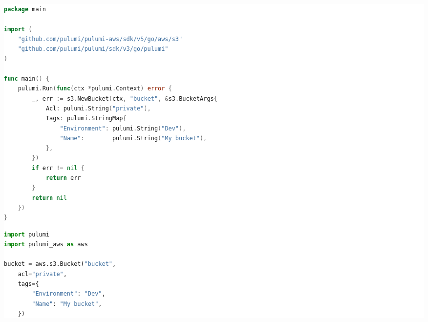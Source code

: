 
<div>
<pulumi-choosable type="language" values="go">

```go
package main

import (
	"github.com/pulumi/pulumi-aws/sdk/v5/go/aws/s3"
	"github.com/pulumi/pulumi/sdk/v3/go/pulumi"
)

func main() {
	pulumi.Run(func(ctx *pulumi.Context) error {
		_, err := s3.NewBucket(ctx, "bucket", &s3.BucketArgs{
			Acl: pulumi.String("private"),
			Tags: pulumi.StringMap{
				"Environment": pulumi.String("Dev"),
				"Name":        pulumi.String("My bucket"),
			},
		})
		if err != nil {
			return err
		}
		return nil
	})
}
```


</pulumi-choosable>
</div>


<div>
<pulumi-choosable type="language" values="python">

```python
import pulumi
import pulumi_aws as aws

bucket = aws.s3.Bucket("bucket",
    acl="private",
    tags={
        "Environment": "Dev",
        "Name": "My bucket",
    })
```


</pulumi-choosable>
</div>


<div>
<pulumi-choosable type="language" values="typescript">

